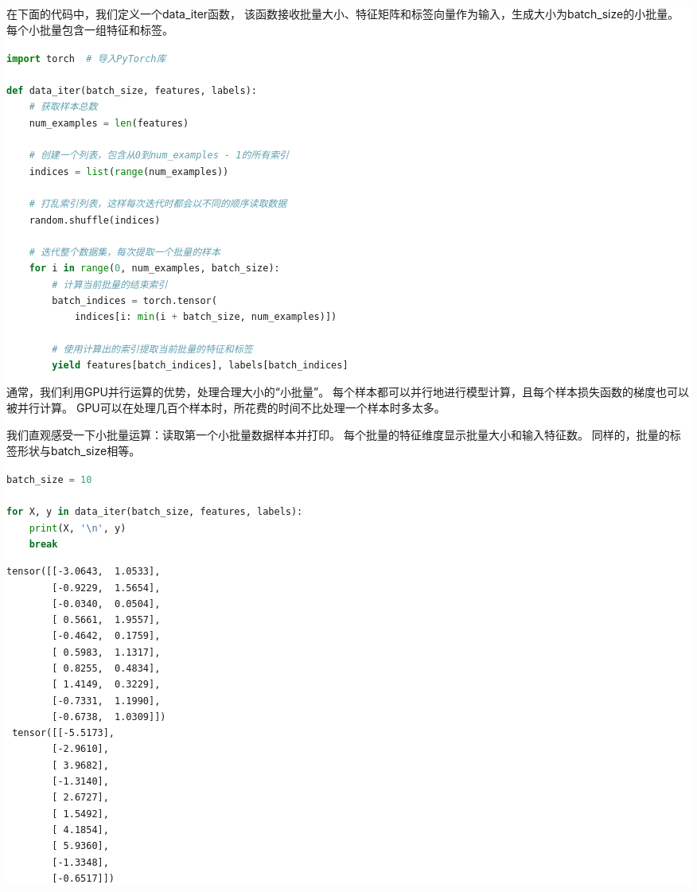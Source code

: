 在下面的代码中，我们定义一个data_iter函数， 该函数接收批量大小、特征矩阵和标签向量作为输入，生成大小为batch_size的小批量。 每个小批量包含一组特征和标签。


```python
import torch  # 导入PyTorch库

def data_iter(batch_size, features, labels):
    # 获取样本总数
    num_examples = len(features)
    
    # 创建一个列表，包含从0到num_examples - 1的所有索引
    indices = list(range(num_examples))
    
    # 打乱索引列表，这样每次迭代时都会以不同的顺序读取数据
    random.shuffle(indices)
    
    # 迭代整个数据集，每次提取一个批量的样本
    for i in range(0, num_examples, batch_size):
        # 计算当前批量的结束索引
        batch_indices = torch.tensor(
            indices[i: min(i + batch_size, num_examples)])
        
        # 使用计算出的索引提取当前批量的特征和标签
        yield features[batch_indices], labels[batch_indices]

```

通常，我们利用GPU并行运算的优势，处理合理大小的“小批量”。 每个样本都可以并行地进行模型计算，且每个样本损失函数的梯度也可以被并行计算。 GPU可以在处理几百个样本时，所花费的时间不比处理一个样本时多太多。

我们直观感受一下小批量运算：读取第一个小批量数据样本并打印。 每个批量的特征维度显示批量大小和输入特征数。 同样的，批量的标签形状与batch_size相等。


```python
batch_size = 10

for X, y in data_iter(batch_size, features, labels):
    print(X, '\n', y)
    break
```

    tensor([[-3.0643,  1.0533],
            [-0.9229,  1.5654],
            [-0.0340,  0.0504],
            [ 0.5661,  1.9557],
            [-0.4642,  0.1759],
            [ 0.5983,  1.1317],
            [ 0.8255,  0.4834],
            [ 1.4149,  0.3229],
            [-0.7331,  1.1990],
            [-0.6738,  1.0309]]) 
     tensor([[-5.5173],
            [-2.9610],
            [ 3.9682],
            [-1.3140],
            [ 2.6727],
            [ 1.5492],
            [ 4.1854],
            [ 5.9360],
            [-1.3348],
            [-0.6517]])
    